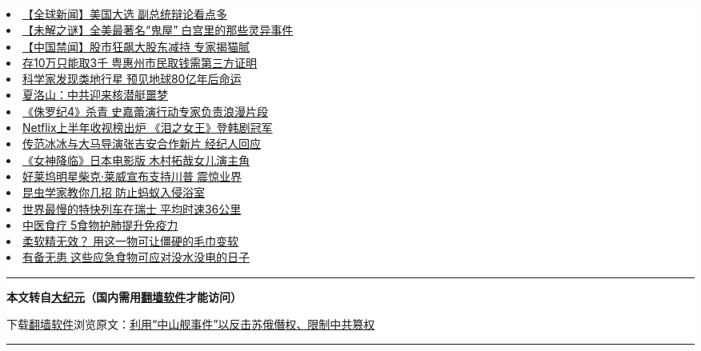<li><a href="https://github.com/1992513/djy/blob/master/gb/24/9/24/n14337335.md#1">【全球新闻】美国大选 副总统辩论看点多</a></li>
<li><a href="https://github.com/1992513/djy/blob/master/gb/24/9/30/n14341345.md#1">【未解之谜】全美最著名“鬼屋” 白宫里的那些灵异事件</a></li>
<li><a href="https://github.com/1992513/djy/blob/master/gb/24/9/24/n14337333.md#1">【中国禁闻】股市狂飙大股东减持 专家揭猫腻</a></li>
<li><a href="https://github.com/1992513/djy/blob/master/gb/24/9/29/n14340571.md#1">存10万只能取3千 粤惠州市民取钱需第三方证明</a></li>
<li><a href="https://github.com/1992513/djy/blob/master/gb/24/9/29/n14340469.md#1">科学家发现类地行星 预见地球80亿年后命运</a></li>
<li><a href="https://github.com/1992513/djy/blob/master/gb/24/9/28/n14340400.md#1">夏洛山：中共迎来核潜艇噩梦</a></li>
<li><a href="https://github.com/1992513/djy/blob/master/gb/24/9/29/n14340516.md#1">《侏罗纪4》杀青 史嘉蕾演行动专家负责浪漫片段</a></li>
<li><a href="https://github.com/1992513/djy/blob/master/gb/24/9/28/n14340390.md#1">Netflix上半年收视榜出炉 《泪之女王》登韩剧冠军</a></li>
<li><a href="https://github.com/1992513/djy/blob/master/gb/24/9/28/n14340367.md#1">传范冰冰与大马导演张吉安合作新片 经纪人回应</a></li>
<li><a href="https://github.com/1992513/djy/blob/master/gb/24/9/30/n14340889.md#1">《女神降临》日本电影版 木村拓哉女儿演主角</a></li>
<li><a href="https://github.com/1992513/djy/blob/master/gb/24/9/30/n14341547.md#1">好莱坞明星柴克·莱威宣布支持川普 震惊业界</a></li>
<li><a href="https://github.com/1992513/djy/blob/master/gb/24/9/30/n14341157.md#1">昆虫学家教你几招 防止蚂蚁入侵浴室</a></li>
<li><a href="https://github.com/1992513/djy/blob/master/gb/24/9/29/n14340557.md#1">世界最慢的特快列车在瑞士 平均时速36公里</a></li>
<li><a href="https://github.com/1992513/djy/blob/master/gb/24/9/22/n14335962.md#1">中医食疗 5食物护肺提升免疫力</a></li>
<li><a href="https://github.com/1992513/djy/blob/master/gb/24/9/28/n14340058.md#1">柔软精无效？ 用这一物可让僵硬的毛巾变软</a></li>
<li><a href="https://github.com/1992513/djy/blob/master/gb/24/9/26/n14338816.md#1">有备无患 这些应急食物可应对没水没电的日子</a></li>
<hr>
<strong>本文转自<a href="https://www.epochtimes.com">大纪元</a>（国内需用<a href="https://github.com/1992513/www/blob/master/README.md#8">翻墙软件</a>才能访问）</strong><p>下载<a href="https://github.com/1992513/www/blob/master/README.md#8">翻墙软件</a>浏览原文：<a href="https://www.epochtimes.com/gb/3/5/2/n307191.htm">利用“中山舰事件”以反击苏俄僭权、限制中共篡权</a></p><hr>